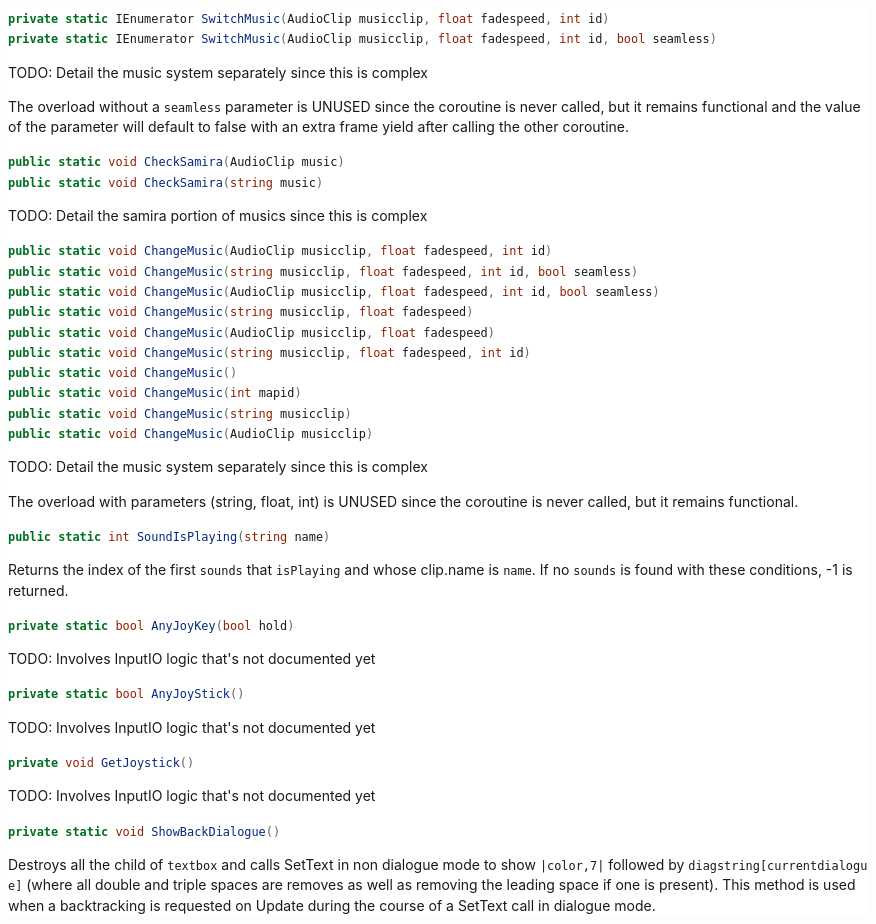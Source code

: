 ```cs
private static IEnumerator SwitchMusic(AudioClip musicclip, float fadespeed, int id)
private static IEnumerator SwitchMusic(AudioClip musicclip, float fadespeed, int id, bool seamless)
```
TODO: Detail the music system separately since this is complex

The overload without a `seamless` parameter is UNUSED since the coroutine is never called, but it remains functional and the value of the parameter will default to false with an extra frame yield after calling the other coroutine.

```cs
public static void CheckSamira(AudioClip music)
public static void CheckSamira(string music)
```
TODO: Detail the samira portion of musics since this is complex

```cs
public static void ChangeMusic(AudioClip musicclip, float fadespeed, int id)
public static void ChangeMusic(string musicclip, float fadespeed, int id, bool seamless)
public static void ChangeMusic(AudioClip musicclip, float fadespeed, int id, bool seamless)
public static void ChangeMusic(string musicclip, float fadespeed)
public static void ChangeMusic(AudioClip musicclip, float fadespeed)
public static void ChangeMusic(string musicclip, float fadespeed, int id)
public static void ChangeMusic()
public static void ChangeMusic(int mapid)
public static void ChangeMusic(string musicclip)
public static void ChangeMusic(AudioClip musicclip)
```
TODO: Detail the music system separately since this is complex

The overload with parameters (string, float, int) is UNUSED since the coroutine is never called, but it remains functional.

```cs
public static int SoundIsPlaying(string name)
```
Returns the index of the first `sounds` that `isPlaying` and whose clip.name is `name`. If no `sounds` is found with these conditions, -1 is returned.

```cs
private static bool AnyJoyKey(bool hold)
```
TODO: Involves InputIO logic that's not documented yet

```cs
private static bool AnyJoyStick()
```
TODO: Involves InputIO logic that's not documented yet


```cs
private void GetJoystick()
```
TODO: Involves InputIO logic that's not documented yet


```cs
private static void ShowBackDialogue()
```
Destroys all the child of `textbox` and calls SetText in non dialogue mode to show `|color,7|` followed by `diagstring[currentdialogue]` (where all double and triple spaces are removes as well as removing the leading space if one is present). This method is used when a backtracking is requested on Update during the course of a SetText call in dialogue mode.
